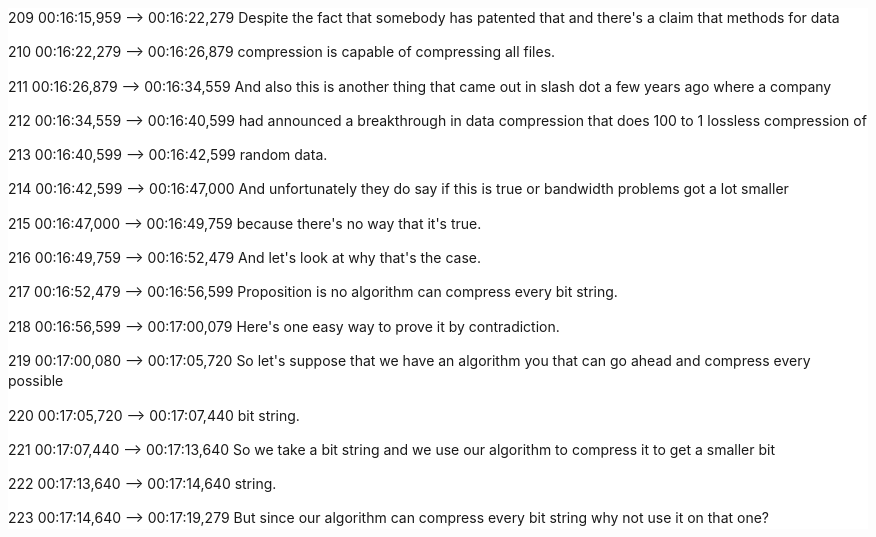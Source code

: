 209
00:16:15,959 --> 00:16:22,279
Despite the fact that somebody has patented that and there's a claim that methods for data

210
00:16:22,279 --> 00:16:26,879
compression is capable of compressing all files.

211
00:16:26,879 --> 00:16:34,559
And also this is another thing that came out in slash dot a few years ago where a company

212
00:16:34,559 --> 00:16:40,599
had announced a breakthrough in data compression that does 100 to 1 lossless compression of

213
00:16:40,599 --> 00:16:42,599
random data.

214
00:16:42,599 --> 00:16:47,000
And unfortunately they do say if this is true or bandwidth problems got a lot smaller

215
00:16:47,000 --> 00:16:49,759
because there's no way that it's true.

216
00:16:49,759 --> 00:16:52,479
And let's look at why that's the case.

217
00:16:52,479 --> 00:16:56,599
Proposition is no algorithm can compress every bit string.

218
00:16:56,599 --> 00:17:00,079
Here's one easy way to prove it by contradiction.

219
00:17:00,080 --> 00:17:05,720
So let's suppose that we have an algorithm you that can go ahead and compress every possible

220
00:17:05,720 --> 00:17:07,440
bit string.

221
00:17:07,440 --> 00:17:13,640
So we take a bit string and we use our algorithm to compress it to get a smaller bit

222
00:17:13,640 --> 00:17:14,640
string.

223
00:17:14,640 --> 00:17:19,279
But since our algorithm can compress every bit string why not use it on that one?
